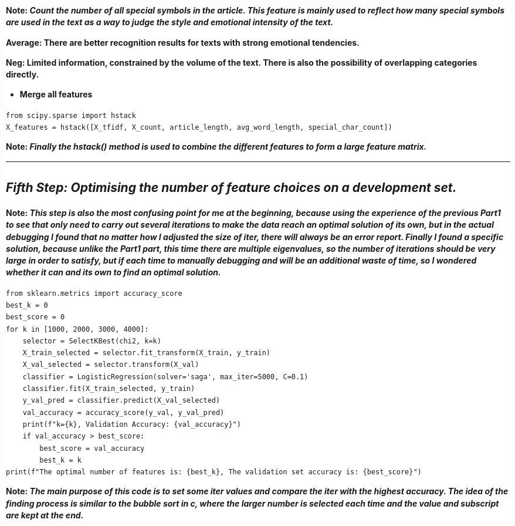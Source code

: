 **Note: _Count the number of all special symbols in the article.
This feature is mainly used to reflect how many special symbols are used in the text as a way to judge the style and emotional intensity of the text._**

**Average: There are better recognition results for texts with strong emotional tendencies.**

**Neg: Limited information, constrained by the volume of the text. There is also the possibility of overlapping categories directly.**

- **Merge all features**
```
from scipy.sparse import hstack
X_features = hstack([X_tfidf, X_count, article_length, avg_word_length, special_char_count])

```
**Note: _Finally the hstack() method is used to combine the different features to form a large feature matrix._**

---

## _**Fifth Step: Optimising the number of feature choices on a development set**._
**Note: _This step is also the most confusing point for me at the beginning, because using the experience of the previous Part1 to see that only need to carry out several iterations to make the data reach an optimal solution of its own, 
but in the actual debugging I found that no matter how I adjusted the size of iter, there will always be an error report. 
Finally I found a specific solution, because unlike the Part1 part, this time there are multiple eigenvalues, so the number of iterations should be very large in order to satisfy, 
but if each time to manually debugging and will be an additional waste of time, so I wondered whether it can and its own to find an optimal solution._**

```
from sklearn.metrics import accuracy_score
best_k = 0
best_score = 0
for k in [1000, 2000, 3000, 4000]:
    selector = SelectKBest(chi2, k=k)
    X_train_selected = selector.fit_transform(X_train, y_train)
    X_val_selected = selector.transform(X_val)
    classifier = LogisticRegression(solver='saga', max_iter=5000, C=0.1)
    classifier.fit(X_train_selected, y_train)
    y_val_pred = classifier.predict(X_val_selected)
    val_accuracy = accuracy_score(y_val, y_val_pred)
    print(f"k={k}, Validation Accuracy: {val_accuracy}")
    if val_accuracy > best_score:
        best_score = val_accuracy
        best_k = k
print(f"The optimal number of features is: {best_k}, The validation set accuracy is: {best_score}")
```
**Note: _The main purpose of this code is to set some iter values and compare the iter with the highest accuracy.
The idea of the finding process is similar to the bubble sort in c, where the larger number is selected each time and the value and subscript are kept at the end._**
